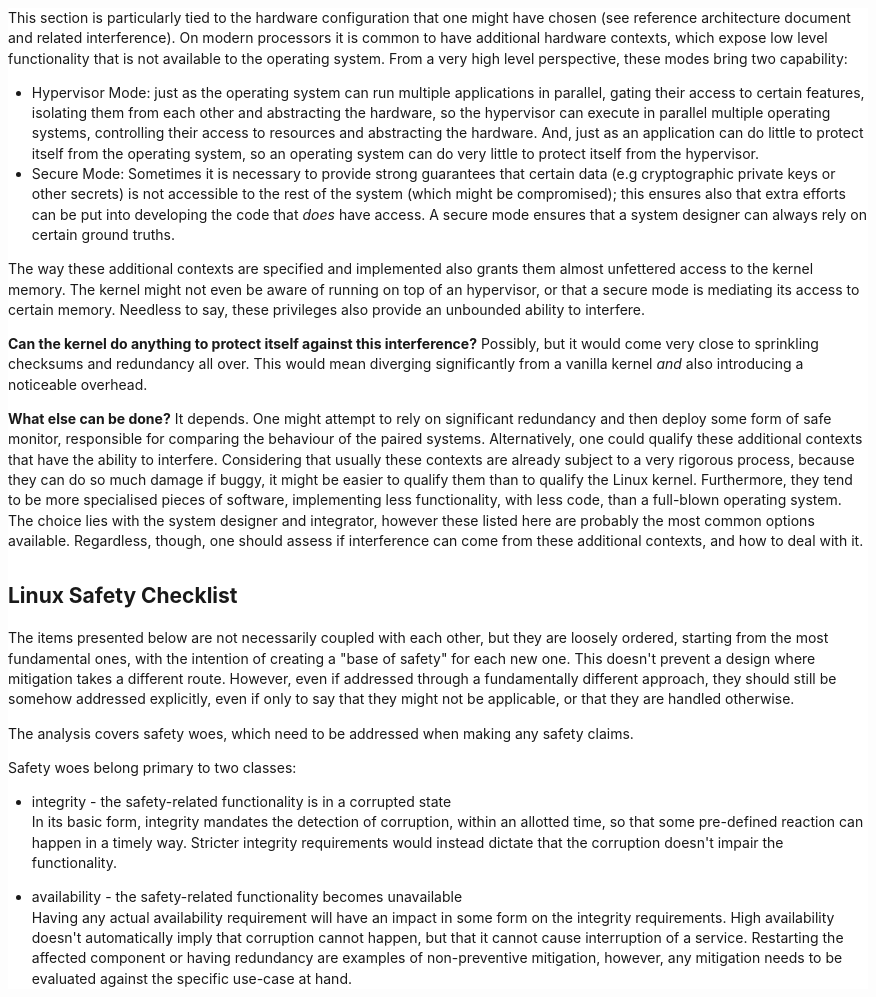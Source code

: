 This section is particularly tied to the hardware configuration that one might have chosen (see reference architecture document and related interference).
On modern processors it is common to have additional hardware contexts, which expose low level functionality that is not available to the operating system.
From a very high level perspective, these modes bring two capability:
  * Hypervisor Mode: just as the operating system can run multiple applications in parallel, gating their access to certain features, isolating them from each other and abstracting the hardware, so the hypervisor can execute in parallel multiple operating systems, controlling their access to resources and abstracting the hardware. And, just as an application can do little to protect itself from the operating system, so an operating system can do very little to protect itself from the hypervisor.
  * Secure Mode: Sometimes it is necessary to provide strong guarantees that certain data (e.g cryptographic private keys or other secrets) is not accessible to the rest of the system (which might be compromised); this ensures also that extra efforts can be put into developing the code that *does* have access. A secure mode ensures that a system designer can always rely on certain ground truths.

The way these additional contexts are specified and implemented also grants them almost unfettered access to the kernel memory. The kernel might not even be aware of running on top of an hypervisor, or that a secure mode is mediating its access to certain memory.
Needless to say, these privileges also provide an unbounded ability to interfere.

**Can the kernel do anything to protect itself against this interference?** Possibly, but it would come very close to sprinkling checksums and redundancy all over. This would mean diverging significantly from a vanilla kernel *and* also introducing a noticeable overhead.

**What else can be done?** It depends. One might attempt to rely on significant redundancy and then deploy some form of safe monitor, responsible for comparing the behaviour of the paired systems. Alternatively, one could qualify these additional contexts that have the ability to interfere. Considering that usually these contexts are already subject to a very rigorous process, because they can do so much damage if buggy, it might be easier to qualify them than to qualify the Linux kernel. Furthermore, they tend to be more specialised pieces of software, implementing less functionality, with less code, than a full-blown operating system.
The choice lies with the system designer and integrator, however these listed here are probably the most common options available.
Regardless, though, one should assess if interference can come from these additional contexts, and how to deal with it.

## **Linux Safety Checklist**

The items presented below are not necessarily coupled with each other, but they are loosely ordered, starting from the most fundamental ones, with the intention of creating a "base of safety" for each new one. This doesn't prevent a design where mitigation takes a different route.
However, even if addressed through a fundamentally different approach, they should still be somehow addressed explicitly, even if only to say that they might not be applicable, or that they are handled otherwise.

The analysis covers safety woes, which need to be addressed when making any safety claims.

Safety woes belong primary to two classes:
* integrity - the safety-related functionality is in a corrupted state\
In its basic form, integrity mandates the detection of corruption, within an allotted time, so that some pre-defined reaction can happen in a timely way. Stricter integrity requirements would instead dictate that the corruption doesn't impair the functionality. 

* availability - the safety-related functionality becomes unavailable\
Having any actual availability requirement will have an impact in some form on the integrity requirements. High availability doesn't automatically imply that corruption cannot happen, but that it cannot cause interruption of a service. Restarting the affected component or having redundancy are examples of non-preventive mitigation, however, any mitigation needs to be evaluated against the specific use-case at hand.

